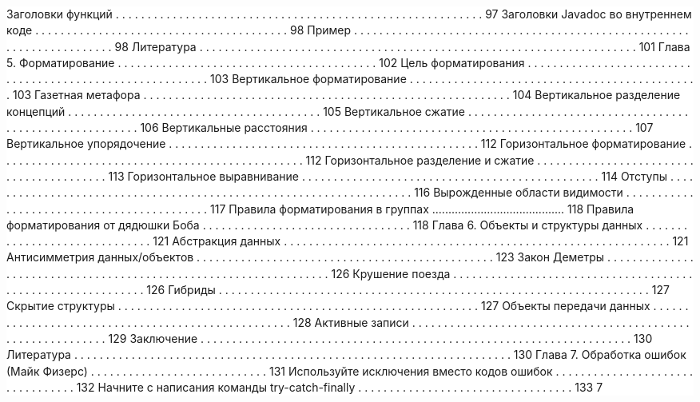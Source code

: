 Заголовки функций . . . . . . . . . . . . . . . . . . . . . . . . . . . . . . . . . . . . . . . . . . . . . . . . . . . . . . . . . . 97
Заголовки Javadoc во внутреннем коде . . . . . . . . . . . . . . . . . . . . . . . . . . . . . . . . . . . . . . . . 98
Пример . . . . . . . . . . . . . . . . . . . . . . . . . . . . . . . . . . . . . . . . . . . . . . . . . . . . . . . . . . . . . . . . . . . . . . 98
Литература . . . . . . . . . . . . . . . . . . . . . . . . . . . . . . . . . . . . . . . . . . . . . . . . . . . . . . . . . . . . . . . . . . . . . 101
Глава 5. Форматирование . . . . . . . . . . . . . . . . . . . . . . . . . . . . . . . . . . . . . . . . . 102
Цель форматирования . . . . . . . . . . . . . . . . . . . . . . . . . . . . . . . . . . . . . . . . . . . . . . . . . . . . . . . . . . 103
Вертикальное форматирование . . . . . . . . . . . . . . . . . . . . . . . . . . . . . . . . . . . . . . . . . . . . . . 103
Газетная метафора . . . . . . . . . . . . . . . . . . . . . . . . . . . . . . . . . . . . . . . . . . . . . . . . . . . . . . . . . . 104
Вертикальное разделение концепций . . . . . . . . . . . . . . . . . . . . . . . . . . . . . . . . . . . . . . . . 105
Вертикальное сжатие . . . . . . . . . . . . . . . . . . . . . . . . . . . . . . . . . . . . . . . . . . . . . . . . . . . . . . . . 106
Вертикальные расстояния . . . . . . . . . . . . . . . . . . . . . . . . . . . . . . . . . . . . . . . . . . . . . . . . . . . 107
Вертикальное упорядочение . . . . . . . . . . . . . . . . . . . . . . . . . . . . . . . . . . . . . . . . . . . . . . . . . 112
Горизонтальное форматирование . . . . . . . . . . . . . . . . . . . . . . . . . . . . . . . . . . . . . . . . . . . . . . . . 112
Горизонтальное разделение и сжатие . . . . . . . . . . . . . . . . . . . . . . . . . . . . . . . . . . . . . . . . . 113
Горизонтальное выравнивание . . . . . . . . . . . . . . . . . . . . . . . . . . . . . . . . . . . . . . . . . . . . . . . 114
Отступы . . . . . . . . . . . . . . . . . . . . . . . . . . . . . . . . . . . . . . . . . . . . . . . . . . . . . . . . . . . . . . . . . . . . 116
Вырожденные области видимости . . . . . . . . . . . . . . . . . . . . . . . . . . . . . . . . . . . . . . . . . . . 117
Правила форматирования в группах ......................................... 118
Правила форматирования от дядюшки Боба . . . . . . . . . . . . . . . . . . . . . . . . . . . . . . . . . 118
Глава 6. Объекты и структуры данных . . . . . . . . . . . . . . . . . . . . . . . . . . . . . . 121
Абстракция данных . . . . . . . . . . . . . . . . . . . . . . . . . . . . . . . . . . . . . . . . . . . . . . . . . . . . . . . . . . . . . 121
Антисимметрия данных/объектов . . . . . . . . . . . . . . . . . . . . . . . . . . . . . . . . . . . . . . . . . . . . . . . 123
Закон Деметры . . . . . . . . . . . . . . . . . . . . . . . . . . . . . . . . . . . . . . . . . . . . . . . . . . . . . . . . . . . . . . . . . 126
Крушение поезда . . . . . . . . . . . . . . . . . . . . . . . . . . . . . . . . . . . . . . . . . . . . . . . . . . . . . . . . . . . . 126
Гибриды . . . . . . . . . . . . . . . . . . . . . . . . . . . . . . . . . . . . . . . . . . . . . . . . . . . . . . . . . . . . . . . . . . . . 127
Скрытие структуры . . . . . . . . . . . . . . . . . . . . . . . . . . . . . . . . . . . . . . . . . . . . . . . . . . . . . . . . . 127
Объекты передачи данных . . . . . . . . . . . . . . . . . . . . . . . . . . . . . . . . . . . . . . . . . . . . . . . . . . . 128
Активные записи . . . . . . . . . . . . . . . . . . . . . . . . . . . . . . . . . . . . . . . . . . . . . . . . . . . . . . . . . . . . 129
Заключение . . . . . . . . . . . . . . . . . . . . . . . . . . . . . . . . . . . . . . . . . . . . . . . . . . . . . . . . . . . . . . . . . . . . 130
Литература . . . . . . . . . . . . . . . . . . . . . . . . . . . . . . . . . . . . . . . . . . . . . . . . . . . . . . . . . . . . . . . . . . . . . 130
Глава 7. Обработка ошибок (Майк Физерс) . . . . . . . . . . . . . . . . . . . . . . . . . . . . 131
Используйте исключения вместо кодов ошибок . . . . . . . . . . . . . . . . . . . . . . . . . . . . . . . . . 132
Начните с написания команды try-catch-finally . . . . . . . . . . . . . . . . . . . . . . . . . . . . . . . . . . 133
7